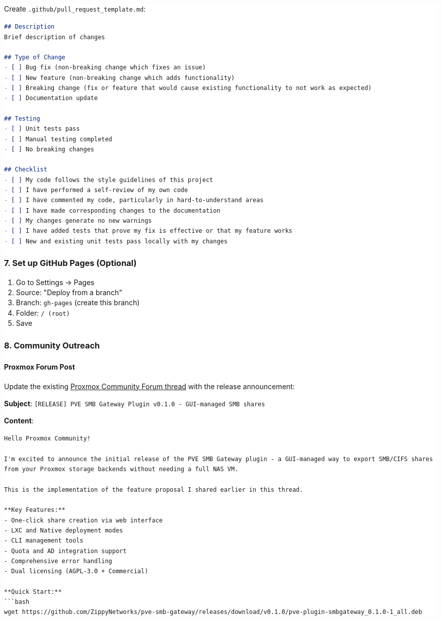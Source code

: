 Create `.github/pull_request_template.md`:

```markdown
## Description
Brief description of changes

## Type of Change
- [ ] Bug fix (non-breaking change which fixes an issue)
- [ ] New feature (non-breaking change which adds functionality)
- [ ] Breaking change (fix or feature that would cause existing functionality to not work as expected)
- [ ] Documentation update

## Testing
- [ ] Unit tests pass
- [ ] Manual testing completed
- [ ] No breaking changes

## Checklist
- [ ] My code follows the style guidelines of this project
- [ ] I have performed a self-review of my own code
- [ ] I have commented my code, particularly in hard-to-understand areas
- [ ] I have made corresponding changes to the documentation
- [ ] My changes generate no new warnings
- [ ] I have added tests that prove my fix is effective or that my feature works
- [ ] New and existing unit tests pass locally with my changes
```

### 7. Set up GitHub Pages (Optional)

1. Go to Settings → Pages
2. Source: "Deploy from a branch"
3. Branch: `gh-pages` (create this branch)
4. Folder: `/ (root)`
5. Save

### 8. Community Outreach

#### Proxmox Forum Post
Update the existing [Proxmox Community Forum thread](https://forum.proxmox.com/threads/feature-proposal-lightweight-%E2%80%9Csmb-gateway%E2%80%9D-add%E2%80%91on-for-proxmox%E2%80%AFve-gui%E2%80%91managed-native-lxc-vm-options.168750/) with the release announcement:

**Subject**: `[RELEASE] PVE SMB Gateway Plugin v0.1.0 - GUI-managed SMB shares`

**Content**:
```
Hello Proxmox Community!

I'm excited to announce the initial release of the PVE SMB Gateway plugin - a GUI-managed way to export SMB/CIFS shares from your Proxmox storage backends without needing a full NAS VM.

This is the implementation of the feature proposal I shared earlier in this thread.

**Key Features:**
- One-click share creation via web interface
- LXC and Native deployment modes
- CLI management tools
- Quota and AD integration support
- Comprehensive error handling
- Dual licensing (AGPL-3.0 + Commercial)

**Quick Start:**
```bash
wget https://github.com/ZippyNetworks/pve-smb-gateway/releases/download/v0.1.0/pve-plugin-smbgateway_0.1.0-1_all.deb
```